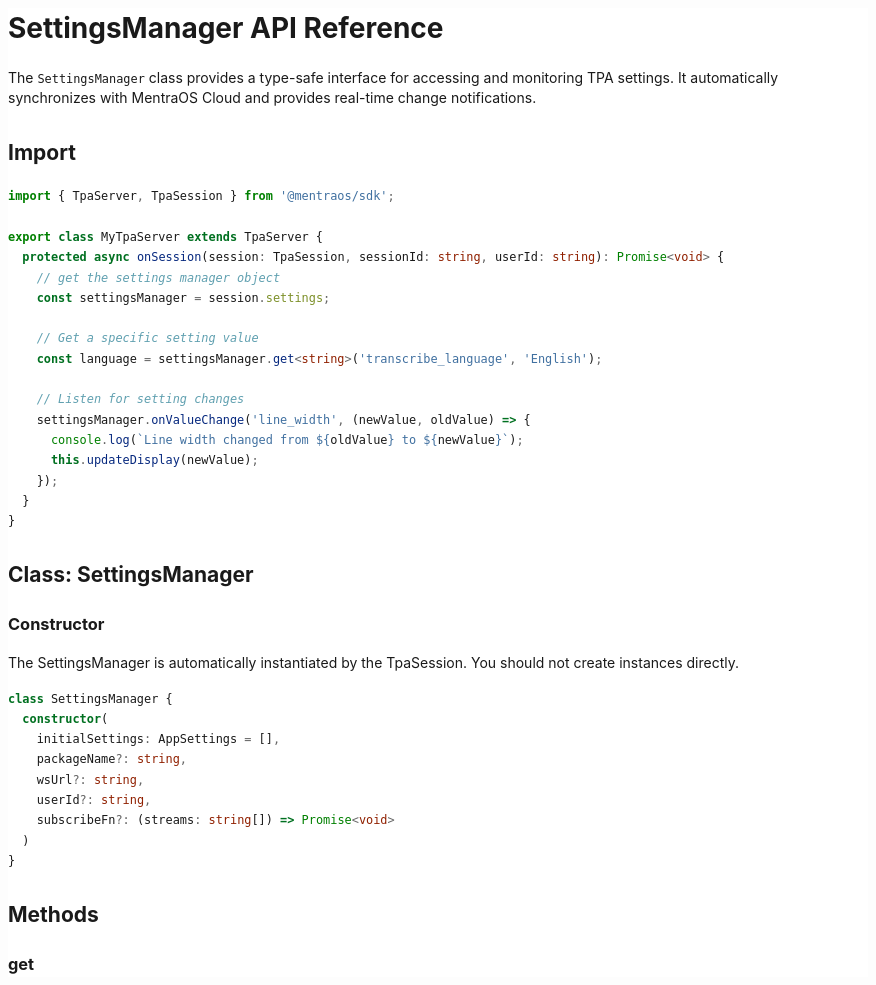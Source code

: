 # SettingsManager API Reference

The `SettingsManager` class provides a type-safe interface for accessing and monitoring TPA settings. It automatically synchronizes with MentraOS Cloud and provides real-time change notifications.

## Import

```typescript
import { TpaServer, TpaSession } from '@mentraos/sdk';

export class MyTpaServer extends TpaServer {
  protected async onSession(session: TpaSession, sessionId: string, userId: string): Promise<void> {
    // get the settings manager object
    const settingsManager = session.settings;

    // Get a specific setting value
    const language = settingsManager.get<string>('transcribe_language', 'English');

    // Listen for setting changes
    settingsManager.onValueChange('line_width', (newValue, oldValue) => {
      console.log(`Line width changed from ${oldValue} to ${newValue}`);
      this.updateDisplay(newValue);
    });
  }
}
```

## Class: SettingsManager

### Constructor

The SettingsManager is automatically instantiated by the TpaSession. You should not create instances directly.

```typescript
class SettingsManager {
  constructor(
    initialSettings: AppSettings = [],
    packageName?: string,
    wsUrl?: string,
    userId?: string,
    subscribeFn?: (streams: string[]) => Promise<void>
  )
}
```

## Methods

### get
